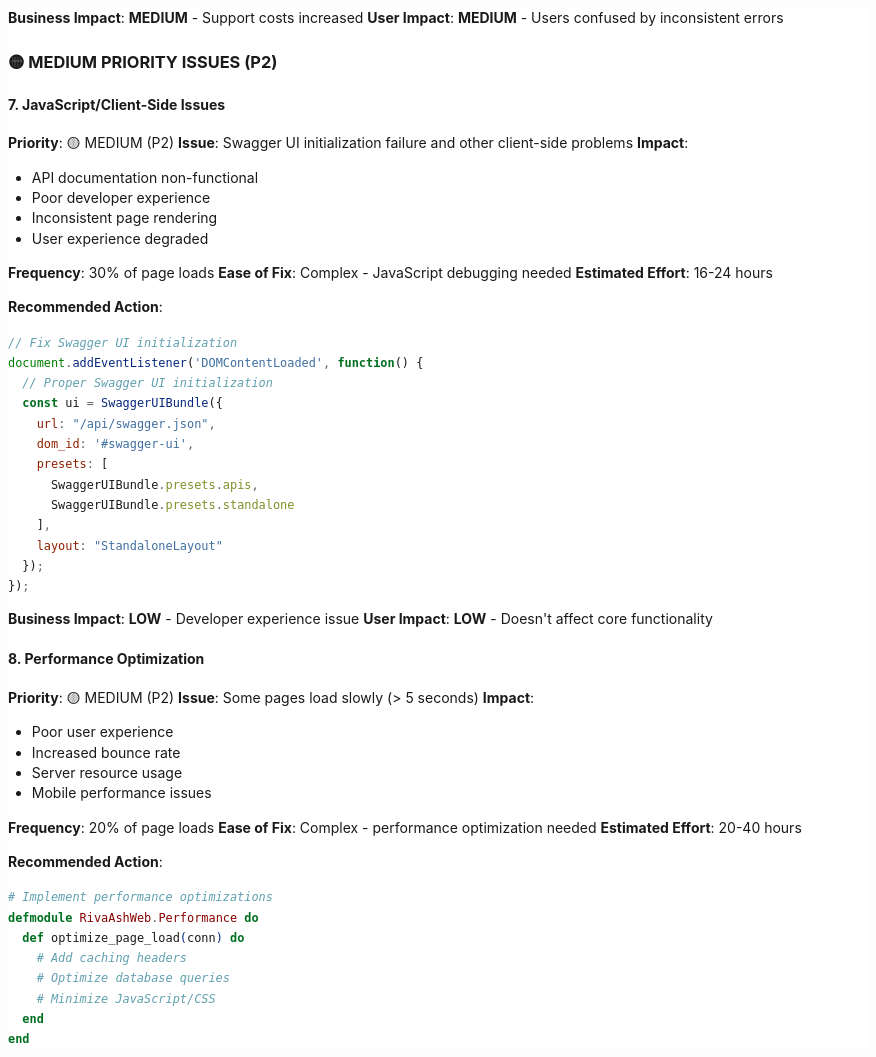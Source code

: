 **Business Impact**: **MEDIUM** - Support costs increased
**User Impact**: **MEDIUM** - Users confused by inconsistent errors

### 🟡 MEDIUM PRIORITY ISSUES (P2)

#### 7. JavaScript/Client-Side Issues
**Priority**: 🟡 MEDIUM (P2)
**Issue**: Swagger UI initialization failure and other client-side problems
**Impact**:
- API documentation non-functional
- Poor developer experience
- Inconsistent page rendering
- User experience degraded

**Frequency**: 30% of page loads
**Ease of Fix**: Complex - JavaScript debugging needed
**Estimated Effort**: 16-24 hours

**Recommended Action**:
```javascript
// Fix Swagger UI initialization
document.addEventListener('DOMContentLoaded', function() {
  // Proper Swagger UI initialization
  const ui = SwaggerUIBundle({
    url: "/api/swagger.json",
    dom_id: '#swagger-ui',
    presets: [
      SwaggerUIBundle.presets.apis,
      SwaggerUIBundle.presets.standalone
    ],
    layout: "StandaloneLayout"
  });
});
```

**Business Impact**: **LOW** - Developer experience issue
**User Impact**: **LOW** - Doesn't affect core functionality

#### 8. Performance Optimization
**Priority**: 🟡 MEDIUM (P2)
**Issue**: Some pages load slowly (> 5 seconds)
**Impact**:
- Poor user experience
- Increased bounce rate
- Server resource usage
- Mobile performance issues

**Frequency**: 20% of page loads
**Ease of Fix**: Complex - performance optimization needed
**Estimated Effort**: 20-40 hours

**Recommended Action**:
```elixir
# Implement performance optimizations
defmodule RivaAshWeb.Performance do
  def optimize_page_load(conn) do
    # Add caching headers
    # Optimize database queries
    # Minimize JavaScript/CSS
  end
end
```
